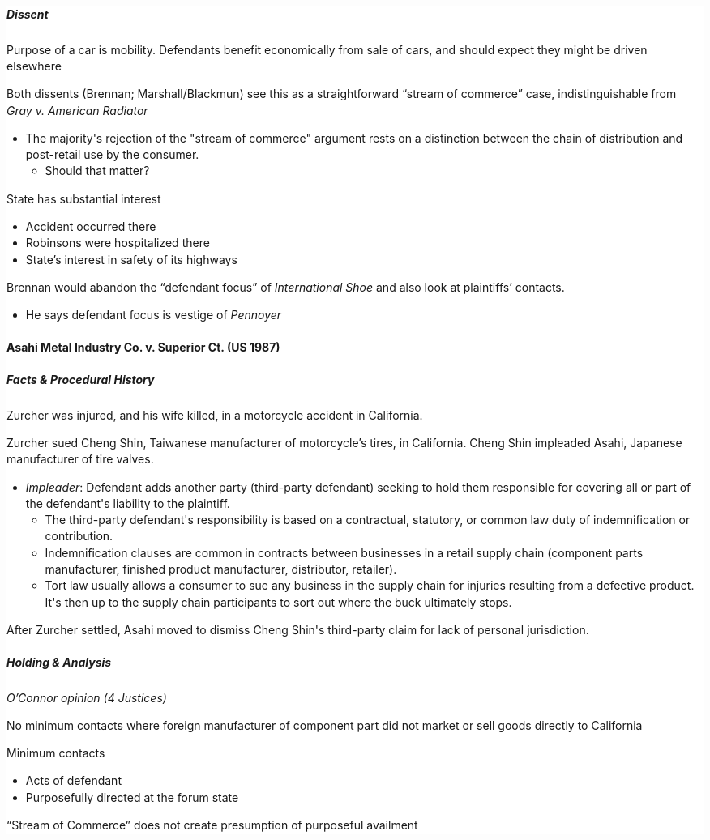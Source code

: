 ##### Dissent

Purpose of a car is mobility. Defendants benefit economically from sale of cars, and should expect they might be driven elsewhere

Both dissents (Brennan; Marshall/Blackmun) see this as a straightforward “stream of commerce” case, indistinguishable from *Gray v. American Radiator*

- The majority's rejection of the "stream of commerce" argument rests on a distinction between the chain of distribution and post-retail use by the consumer.
	- Should that matter?

State has substantial interest

- Accident occurred there
- Robinsons were hospitalized there
- State’s interest in safety of its highways

Brennan would abandon the “defendant focus” of *International Shoe* and also look at plaintiffs’ contacts.

- He says defendant focus is vestige of *Pennoyer*

#### Asahi Metal Industry Co. v. Superior Ct. (US 1987)

##### Facts & Procedural History 

Zurcher was injured, and his wife killed, in a motorcycle accident in California.

Zurcher sued Cheng Shin, Taiwanese manufacturer of motorcycle’s tires, in California. Cheng Shin impleaded Asahi, Japanese manufacturer of tire valves. 

- *Impleader*: Defendant adds another party (third-party defendant) seeking to hold them responsible for covering all or part of the defendant's liability to the plaintiff. 
    - The third-party defendant's responsibility is based on a contractual, statutory, or common law duty of indemnification or contribution. 
    - Indemnification clauses are common in contracts between businesses in a retail supply chain (component parts manufacturer, finished product manufacturer, distributor, retailer).
    - Tort law usually allows a consumer to sue any business in the supply chain for injuries resulting from a defective product. It's then up to the supply chain participants to sort out where the buck ultimately stops. 

After Zurcher settled, Asahi moved to dismiss Cheng Shin's third-party claim for lack of personal jurisdiction.

##### Holding & Analysis	

*O’Connor opinion (4 Justices)*

No minimum contacts where foreign manufacturer of component part did not market or sell goods directly to California

Minimum contacts

- Acts of defendant
- Purposefully directed at the forum state

“Stream of Commerce” does not create presumption of purposeful availment
